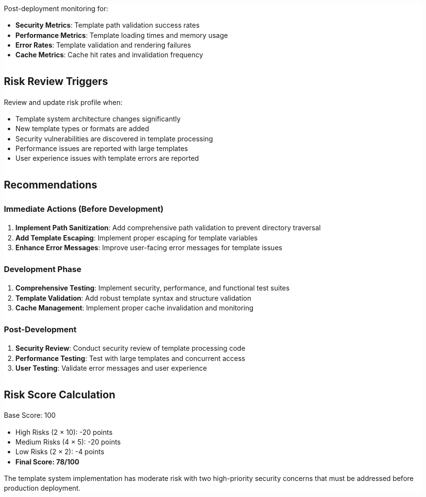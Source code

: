 Post-deployment monitoring for:

- **Security Metrics**: Template path validation success rates
- **Performance Metrics**: Template loading times and memory usage
- **Error Rates**: Template validation and rendering failures
- **Cache Metrics**: Cache hit rates and invalidation frequency

## Risk Review Triggers

Review and update risk profile when:

- Template system architecture changes significantly
- New template types or formats are added
- Security vulnerabilities are discovered in template processing
- Performance issues are reported with large templates
- User experience issues with template errors are reported

## Recommendations

### Immediate Actions (Before Development)

1. **Implement Path Sanitization**: Add comprehensive path validation to prevent directory traversal
2. **Add Template Escaping**: Implement proper escaping for template variables
3. **Enhance Error Messages**: Improve user-facing error messages for template issues

### Development Phase

1. **Comprehensive Testing**: Implement security, performance, and functional test suites
2. **Template Validation**: Add robust template syntax and structure validation
3. **Cache Management**: Implement proper cache invalidation and monitoring

### Post-Development

1. **Security Review**: Conduct security review of template processing code
2. **Performance Testing**: Test with large templates and concurrent access
3. **User Testing**: Validate error messages and user experience

## Risk Score Calculation

Base Score: 100
- High Risks (2 × 10): -20 points
- Medium Risks (4 × 5): -20 points
- Low Risks (2 × 2): -4 points
- **Final Score: 78/100**

The template system implementation has moderate risk with two high-priority security concerns that must be addressed before production deployment.
